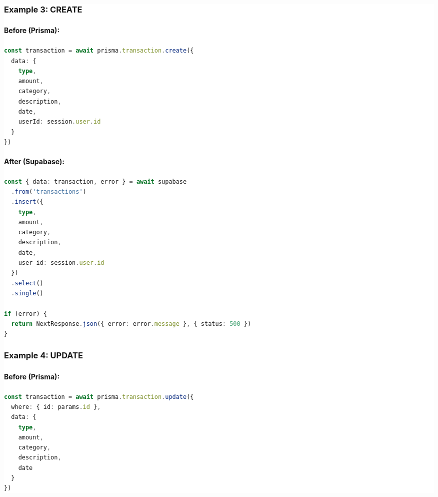 
### Example 3: CREATE

#### Before (Prisma):
```typescript
const transaction = await prisma.transaction.create({
  data: {
    type,
    amount,
    category,
    description,
    date,
    userId: session.user.id
  }
})
```

#### After (Supabase):
```typescript
const { data: transaction, error } = await supabase
  .from('transactions')
  .insert({
    type,
    amount,
    category,
    description,
    date,
    user_id: session.user.id
  })
  .select()
  .single()

if (error) {
  return NextResponse.json({ error: error.message }, { status: 500 })
}
```

### Example 4: UPDATE

#### Before (Prisma):
```typescript
const transaction = await prisma.transaction.update({
  where: { id: params.id },
  data: {
    type,
    amount,
    category,
    description,
    date
  }
})
```
